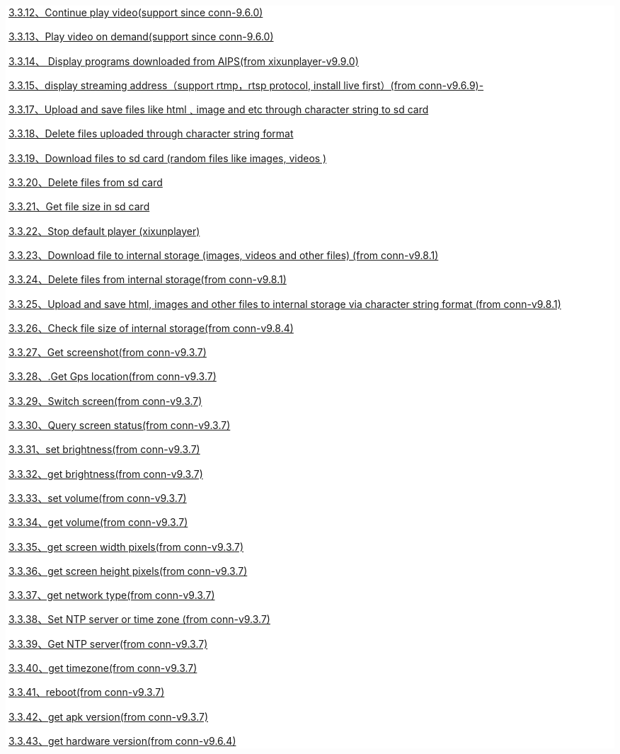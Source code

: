 ​		[3.3.12、Continue play video(support since conn-9.6.0) ](#3.3.12)

​		[3.3.13、Play video on demand(support since conn-9.6.0)](#3.3.13)

​		[3.3.14、 Display programs downloaded from AIPS(from xixunplayer-v9.9.0) ](#3.3.14)

​		[3.3.15、display streaming address（support rtmp，rtsp protocol, install live first）(from conn-v9.6.9)-](#3.3.15)

​		[3.3.17、Upload and save files like  html﹑image and etc through character string to sd card ](#3.3.17)

​		[3.3.18、Delete files uploaded through character string format ](#3.3.18)

​		[3.3.19、Download files to sd card (random files like images, videos ) ](#3.3.19)

​		[3.3.20、Delete files from sd card ](#3.3.20)

​		[3.3.21、Get file size in sd card ](#3.3.21)

​		[3.3.22、Stop default player (xixunplayer) ](#3.3.22)

​		[3.3.23、Download file to internal storage (images, videos and other files) (from conn-v9.8.1)  ](#3.3.23)

​		[3.3.24、Delete files from internal storage(from conn-v9.8.1) ](#3.3.24)

​		[3.3.25、Upload and save html, images and other files to internal storage via character string format (from conn-v9.8.1) ](#3.3.25)

​		[3.3.26、Check file size of internal storage(from conn-v9.8.4) ](#3.3.26)

​		[3.3.27、Get screenshot(from conn-v9.3.7)](#3.3.27)

​		[3.3.28、.Get Gps location(from conn-v9.3.7) ](#3.3.28)

​		[3.3.29、Switch screen(from conn-v9.3.7) ](#3.3.29)

​		[3.3.30、Query screen status(from conn-v9.3.7) ](#3.3.30)

​		[3.3.31、set brightness(from conn-v9.3.7)](#3.3.31)

​		[3.3.32、get brightness(from conn-v9.3.7) ](#3.3.32)

​		[3.3.33、set volume(from conn-v9.3.7) ](#3.3.33)

​		[3.3.34、get volume(from conn-v9.3.7) ](#3.3.34)

​		[3.3.35、get screen width pixels(from conn-v9.3.7) ](#3.3.35)

​		[3.3.36、get screen height pixels(from conn-v9.3.7) ](#3.3.36)

​		[3.3.37、get network type(from conn-v9.3.7) ](#3.3.37)

​		[3.3.38、Set NTP server or time zone (from conn-v9.3.7) ](#3.3.38)

​		[3.3.39、Get NTP server(from conn-v9.3.7) ](#3.3.39)

​		[3.3.40、get timezone(from conn-v9.3.7) ](#3.3.40)

​		[3.3.41、reboot(from conn-v9.3.7) ](#3.3.41)

​		[3.3.42、get apk version(from conn-v9.3.7) ](#3.3.42)

​		[3.3.43、get hardware version(from conn-v9.6.4) ](#3.3.43)
